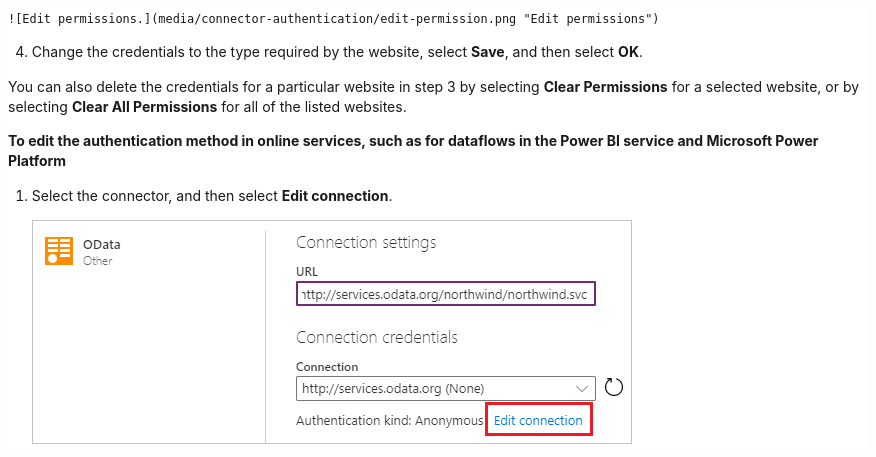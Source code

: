     ![Edit permissions.](media/connector-authentication/edit-permission.png "Edit permissions")

4. Change the credentials to the type required by the website, select **Save**, and then select **OK**.

You can also delete the credentials for a particular website in step 3 by selecting **Clear Permissions** for a selected website, or by selecting **Clear All Permissions** for all of the listed websites.

**To edit the authentication method in online services, such as for dataflows in the Power BI service and Microsoft Power Platform**

1. Select the connector, and then select **Edit connection**.

    ![Edit the online authentication methods.](media/connector-authentication/pq-edit-connection.png "Edit the online authentication methods")
